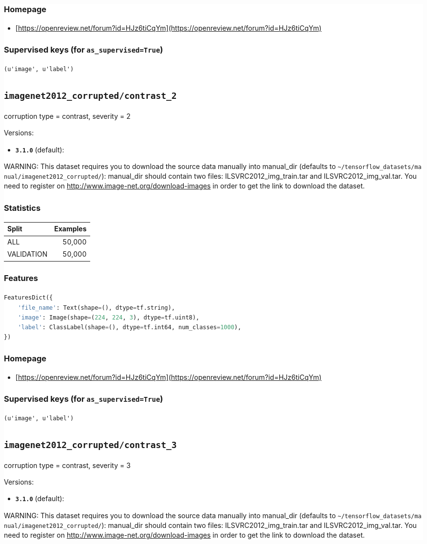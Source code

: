 ### Homepage

*   [https://openreview.net/forum?id=HJz6tiCqYm](https://openreview.net/forum?id=HJz6tiCqYm)

### Supervised keys (for `as_supervised=True`)
`(u'image', u'label')`

## `imagenet2012_corrupted/contrast_2`
corruption type = contrast, severity = 2

Versions:

*   **`3.1.0`** (default):

WARNING: This dataset requires you to download the source data manually into
manual_dir (defaults to `~/tensorflow_datasets/manual/imagenet2012_corrupted/`):
manual_dir should contain two files: ILSVRC2012_img_train.tar and
ILSVRC2012_img_val.tar. You need to register on
http://www.image-net.org/download-images in order to get the link to download
the dataset.

### Statistics

Split      | Examples
:--------- | -------:
ALL        | 50,000
VALIDATION | 50,000

### Features

```python
FeaturesDict({
    'file_name': Text(shape=(), dtype=tf.string),
    'image': Image(shape=(224, 224, 3), dtype=tf.uint8),
    'label': ClassLabel(shape=(), dtype=tf.int64, num_classes=1000),
})
```

### Homepage

*   [https://openreview.net/forum?id=HJz6tiCqYm](https://openreview.net/forum?id=HJz6tiCqYm)

### Supervised keys (for `as_supervised=True`)
`(u'image', u'label')`

## `imagenet2012_corrupted/contrast_3`
corruption type = contrast, severity = 3

Versions:

*   **`3.1.0`** (default):

WARNING: This dataset requires you to download the source data manually into
manual_dir (defaults to `~/tensorflow_datasets/manual/imagenet2012_corrupted/`):
manual_dir should contain two files: ILSVRC2012_img_train.tar and
ILSVRC2012_img_val.tar. You need to register on
http://www.image-net.org/download-images in order to get the link to download
the dataset.
